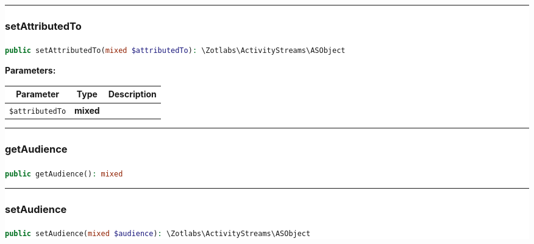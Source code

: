 










***

### setAttributedTo



```php
public setAttributedTo(mixed $attributedTo): \Zotlabs\ActivityStreams\ASObject
```








**Parameters:**

| Parameter | Type | Description |
|-----------|------|-------------|
| `$attributedTo` | **mixed** |  |





***

### getAudience



```php
public getAudience(): mixed
```












***

### setAudience



```php
public setAudience(mixed $audience): \Zotlabs\ActivityStreams\ASObject
```





